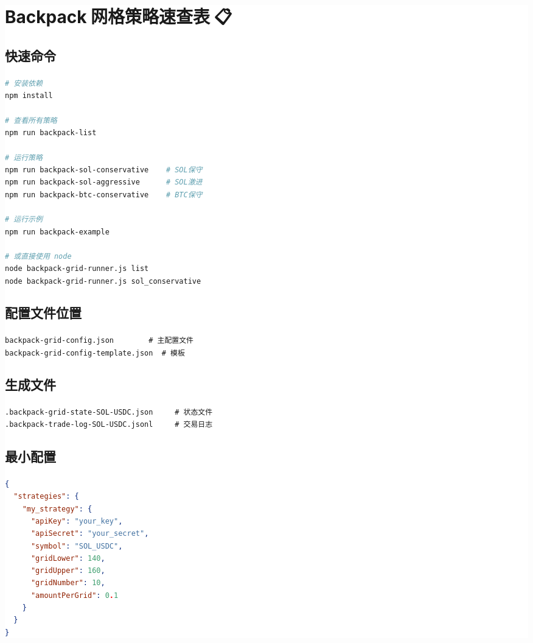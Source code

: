 # Backpack 网格策略速查表 📋

## 快速命令

```bash
# 安装依赖
npm install

# 查看所有策略
npm run backpack-list

# 运行策略
npm run backpack-sol-conservative    # SOL保守
npm run backpack-sol-aggressive      # SOL激进
npm run backpack-btc-conservative    # BTC保守

# 运行示例
npm run backpack-example

# 或直接使用 node
node backpack-grid-runner.js list
node backpack-grid-runner.js sol_conservative
```

## 配置文件位置

```
backpack-grid-config.json        # 主配置文件
backpack-grid-config-template.json  # 模板
```

## 生成文件

```
.backpack-grid-state-SOL-USDC.json     # 状态文件
.backpack-trade-log-SOL-USDC.jsonl     # 交易日志
```

## 最小配置

```json
{
  "strategies": {
    "my_strategy": {
      "apiKey": "your_key",
      "apiSecret": "your_secret",
      "symbol": "SOL_USDC",
      "gridLower": 140,
      "gridUpper": 160,
      "gridNumber": 10,
      "amountPerGrid": 0.1
    }
  }
}
```
